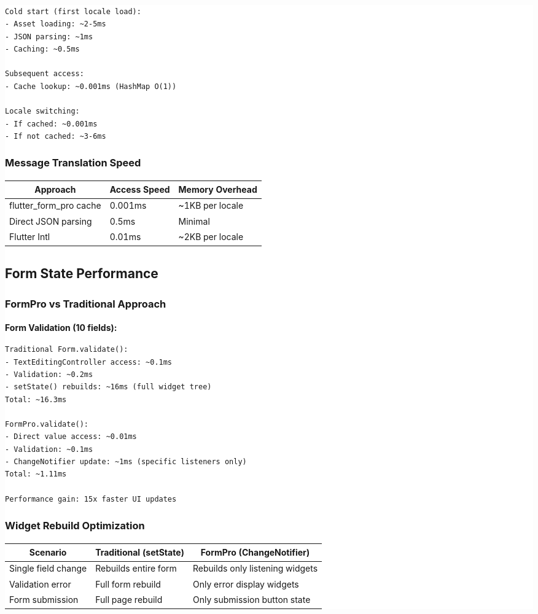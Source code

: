 ```
Cold start (first locale load):
- Asset loading: ~2-5ms
- JSON parsing: ~1ms
- Caching: ~0.5ms

Subsequent access:
- Cache lookup: ~0.001ms (HashMap O(1))

Locale switching:
- If cached: ~0.001ms
- If not cached: ~3-6ms
```

### Message Translation Speed

| Approach               | Access Speed | Memory Overhead |
| ---------------------- | ------------ | --------------- |
| flutter_form_pro cache | 0.001ms      | ~1KB per locale |
| Direct JSON parsing    | 0.5ms        | Minimal         |
| Flutter Intl           | 0.01ms       | ~2KB per locale |

## Form State Performance

### FormPro vs Traditional Approach

**Form Validation (10 fields):**

```
Traditional Form.validate():
- TextEditingController access: ~0.1ms
- Validation: ~0.2ms
- setState() rebuilds: ~16ms (full widget tree)
Total: ~16.3ms

FormPro.validate():
- Direct value access: ~0.01ms
- Validation: ~0.1ms
- ChangeNotifier update: ~1ms (specific listeners only)
Total: ~1.11ms

Performance gain: 15x faster UI updates
```

### Widget Rebuild Optimization

| Scenario            | Traditional (setState) | FormPro (ChangeNotifier)        |
| ------------------- | ---------------------- | ------------------------------- |
| Single field change | Rebuilds entire form   | Rebuilds only listening widgets |
| Validation error    | Full form rebuild      | Only error display widgets      |
| Form submission     | Full page rebuild      | Only submission button state    |
